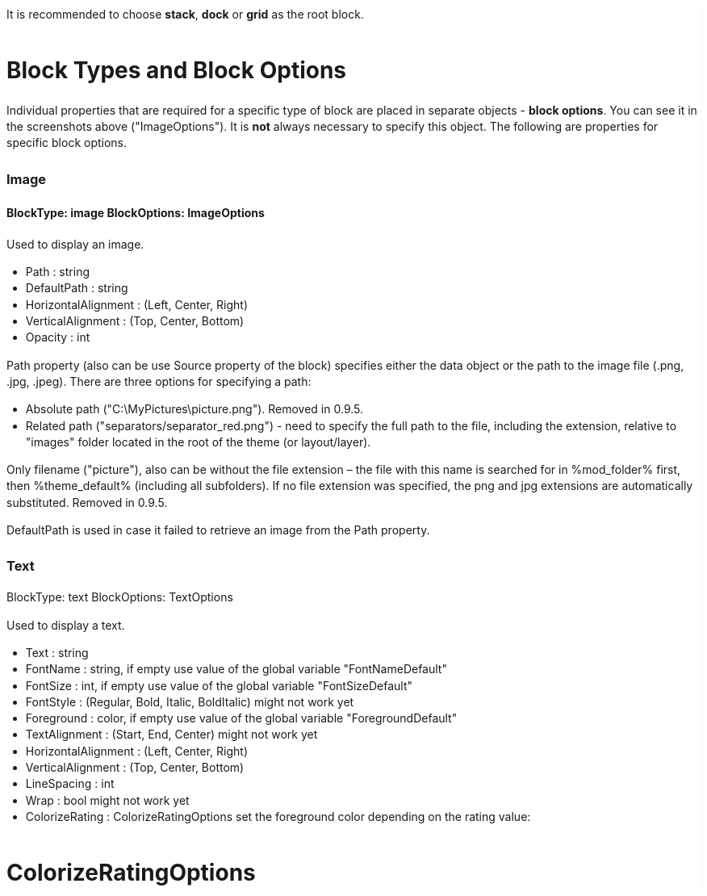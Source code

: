 It is recommended to choose **stack**, **dock** or **grid** as the root block.

# **Block Types and Block Options**

Individual properties that are required for a specific type of block are placed in separate objects - **block options**. You can see it in the screenshots above ("ImageOptions"). It is **not** always necessary to specify this object. The following are properties for specific block options.

### **Image**

#### BlockType: image BlockOptions: ImageOptions

Used to display an image.

- Path : string
- DefaultPath : string
- HorizontalAlignment : (Left, Center, Right)
- VerticalAlignment : (Top, Center, Bottom)
- Opacity : int

Path property (also can be use Source property of the block) specifies either the data object or the path to the image file (.png, .jpg, .jpeg). There are three options for specifying a path:

- Absolute path ("C:\MyPictures\picture.png"). Removed in 0.9.5.
- Related path ("separators/separator_red.png") - need to specify the full path to the file, including the extension, relative to "images" folder located in the root of the theme (or layout/layer).

Only filename ("picture"), also can be without the file extension – the file with this name is searched for in %mod_folder% first, then %theme_default% (including all subfolders). If no file extension was specified, the png and jpg extensions are automatically substituted. Removed in 0.9.5.

DefaultPath is used in case it failed to retrieve an image from the Path property.

### **Text**

BlockType: text BlockOptions: TextOptions

Used to display a text.

- Text : string
- FontName : string, if empty use value of the global variable "FontNameDefault"
- FontSize : int, if empty use value of the global variable "FontSizeDefault"
- FontStyle : (Regular, Bold, Italic, BoldItalic) might not work yet
- Foreground : color, if empty use value of the global variable "ForegroundDefault"
- TextAlignment : (Start, End, Center) might not work yet
- HorizontalAlignment : (Left, Center, Right)
- VerticalAlignment : (Top, Center, Bottom)
- LineSpacing : int
- Wrap : bool might not work yet
- ColorizeRating : ColorizeRatingOptions set the foreground color depending on the rating value:

# **ColorizeRatingOptions**
